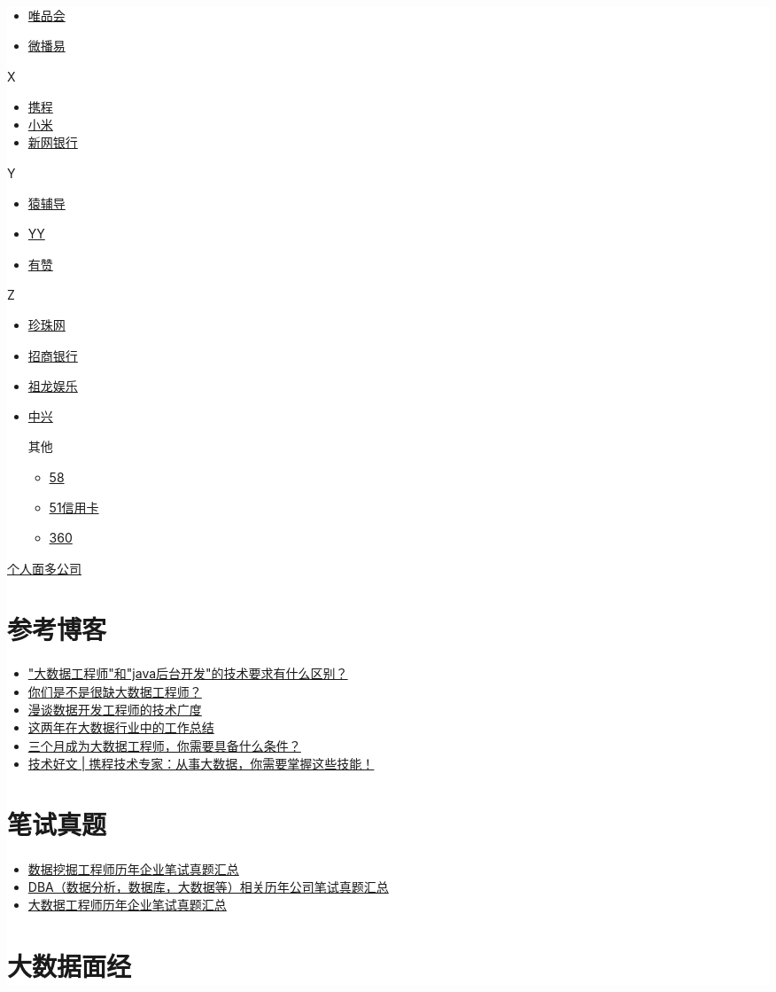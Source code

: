   - [唯品会](#唯品会)

  - [微播易](#微播易)

  X

  - [携程](#携程)
  - [小米](#小米)
  - [新网银行](#新网银行)

  Y

  - [猿辅导](#猿辅导)

  - [YY](#yy)

  - [有赞](#有赞)


  Z

- [珍珠网](#珍珠网)
  
- [招商银行](#招商银行)
  
- [祖龙娱乐](#祖龙娱乐)
  
- [中兴](#中兴)
  
  
  

  其他

  - [58](#58)
  
  - [51信用卡](#51信用卡)
  
  - [360](#360)
  

[个人面多公司](#个人面多公司)



# 参考博客

- ["大数据工程师"和"java后台开发"的技术要求有什么区别？](http://blog.itpub.net/69903766/viewspace-2286635/)
- [你们是不是很缺大数据工程师？](https://www.jianshu.com/p/b61a3a13c64b)
- [漫谈数据开发工程师的技术广度](https://juejin.im/post/5ad85238f265da5033333e63)
- [这两年在大数据行业中的工作总结](http://blog.jobbole.com/114185/)
- [三个月成为大数据工程师，你需要具备什么条件？](https://www.cnblogs.com/luminji/p/7824831.html)
- [技术好文 | 携程技术专家：从事大数据，你需要掌握这些技能！](https://www.nowcoder.com/discuss/28449)

# 笔试真题

- [数据挖掘工程师历年企业笔试真题汇总](https://www.nowcoder.com/discuss/211149)
- [DBA（数据分析，数据库，大数据等）相关历年公司笔试真题汇总](https://www.nowcoder.com/discuss/211242)
- [大数据工程师历年企业笔试真题汇总](https://www.nowcoder.com/discuss/211222)

# 大数据面经
